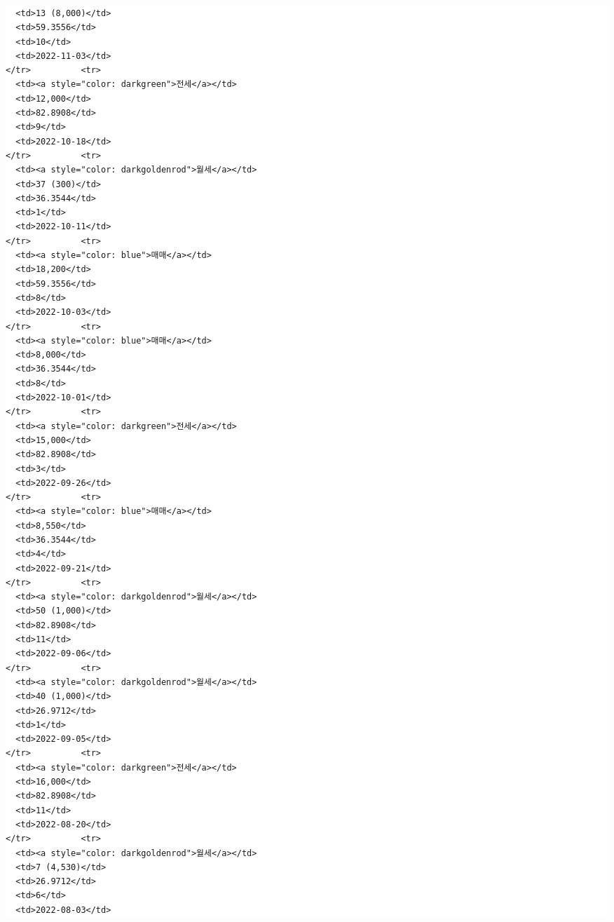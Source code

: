       <td>13 (8,000)</td>
      <td>59.3556</td>
      <td>10</td>
      <td>2022-11-03</td>
    </tr>          <tr>
      <td><a style="color: darkgreen">전세</a></td>
      <td>12,000</td>
      <td>82.8908</td>
      <td>9</td>
      <td>2022-10-18</td>
    </tr>          <tr>
      <td><a style="color: darkgoldenrod">월세</a></td>
      <td>37 (300)</td>
      <td>36.3544</td>
      <td>1</td>
      <td>2022-10-11</td>
    </tr>          <tr>
      <td><a style="color: blue">매매</a></td>
      <td>18,200</td>
      <td>59.3556</td>
      <td>8</td>
      <td>2022-10-03</td>
    </tr>          <tr>
      <td><a style="color: blue">매매</a></td>
      <td>8,000</td>
      <td>36.3544</td>
      <td>8</td>
      <td>2022-10-01</td>
    </tr>          <tr>
      <td><a style="color: darkgreen">전세</a></td>
      <td>15,000</td>
      <td>82.8908</td>
      <td>3</td>
      <td>2022-09-26</td>
    </tr>          <tr>
      <td><a style="color: blue">매매</a></td>
      <td>8,550</td>
      <td>36.3544</td>
      <td>4</td>
      <td>2022-09-21</td>
    </tr>          <tr>
      <td><a style="color: darkgoldenrod">월세</a></td>
      <td>50 (1,000)</td>
      <td>82.8908</td>
      <td>11</td>
      <td>2022-09-06</td>
    </tr>          <tr>
      <td><a style="color: darkgoldenrod">월세</a></td>
      <td>40 (1,000)</td>
      <td>26.9712</td>
      <td>1</td>
      <td>2022-09-05</td>
    </tr>          <tr>
      <td><a style="color: darkgreen">전세</a></td>
      <td>16,000</td>
      <td>82.8908</td>
      <td>11</td>
      <td>2022-08-20</td>
    </tr>          <tr>
      <td><a style="color: darkgoldenrod">월세</a></td>
      <td>7 (4,530)</td>
      <td>26.9712</td>
      <td>6</td>
      <td>2022-08-03</td>